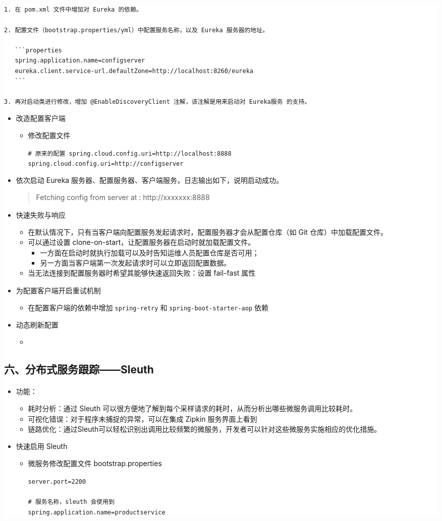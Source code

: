     1. 在 pom.xml 文件中增加对 Eureka 的依赖。

    2. 配置文件（bootstrap.properties/yml）中配置服务名称，以及 Eureka 服务器的地址。

       ```properties
       spring.application.name=configserver
       eureka.client.service-url.defaultZone=http://localhost:8260/eureka
       ```

    3. 再对启动类进行修改，增加 @EnableDiscoveryClient 注解，该注解是用来启动对 Eureka服务 的支持。

  - 改造配置客户端

    - 修改配置文件

      ```properties
      # 原来的配置 spring.cloud.config.uri=http://localhost:8888
      spring.cloud.config.uri=http://configserver
      ```

  - 依次启动 Eureka 服务器、配置服务器、客户端服务，日志输出如下，说明启动成功。

    > Fetching config from server at : http://xxxxxxx:8888

- 快速失败与响应

  - 在默认情况下，只有当客户端向配置服务发起请求时，配置服务器才会从配置仓库（如 Git 仓库）中加载配置文件。
  - 可以通过设置 clone-on-start，让配置服务器在启动时就加载配置文件。
    - 一方面在启动时就执行加载可以及时告知运维人员配置仓库是否可用；
    - 另一方面当客户端第一次发起请求时可以立即返回配置数据。
  - 当无法连接到配置服务器时希望其能够快速返回失败：设置 fail-fast 属性

- 为配置客户端开启重试机制

  - 在配置客户端的依赖中增加 `spring-retry` 和 `spring-boot-starter-aop` 依赖

- 动态刷新配置

  - 

## 六、分布式服务跟踪——Sleuth

- 功能：

  - 耗时分析：通过 Sleuth 可以很方便地了解到每个采样请求的耗时，从而分析出哪些微服务调用比较耗时。
  - 可视化错误：对于程序未捕捉的异常，可以在集成 Zipkin 服务界面上看到
  - 链路优化：通过Sleuth可以轻松识别出调用比较频繁的微服务，开发者可以针对这些微服务实施相应的优化措施。

- 快速启用 Sleuth

  - 微服务修改配置文件 bootstrap.properties

    ```properties
    server.port=2200
    
    # 服务名称，sleuth 会使用到
    spring.application.name=productservice
    ```

